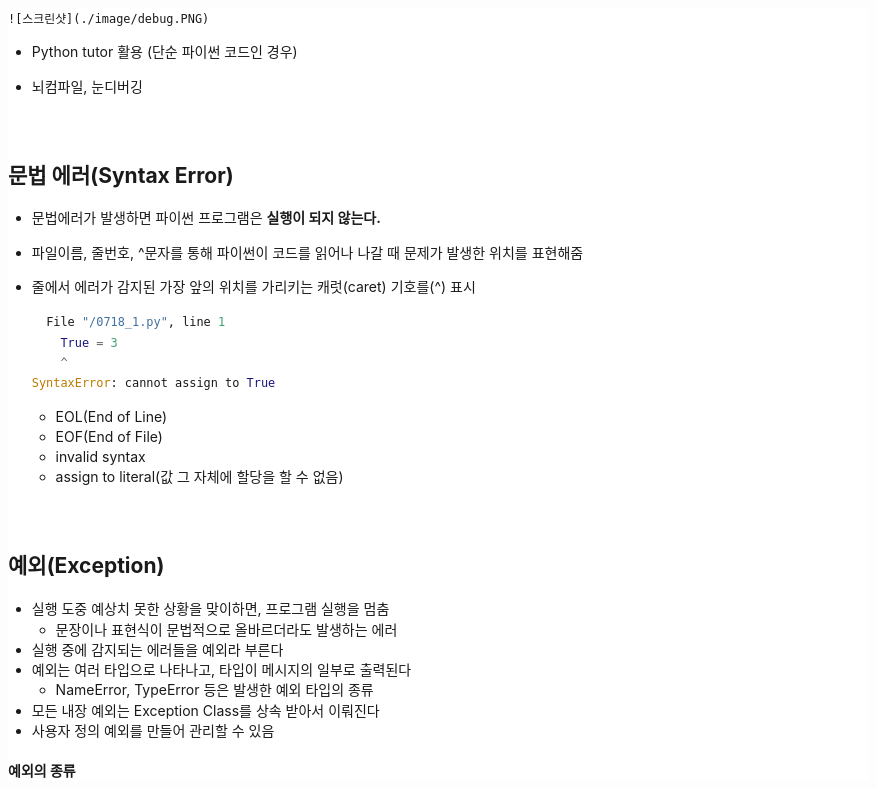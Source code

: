     ![스크린샷](./image/debug.PNG)

* Python tutor 활용 (단순 파이썬 코드인 경우)

* 뇌컴파일, 눈디버깅

<br>

## 문법 에러(Syntax Error)

* 문법에러가 발생하면 파이썬 프로그램은 **실행이 되지 않는다.**

* 파일이름, 줄번호, ^문자를 통해 파이썬이 코드를 읽어나 나갈 때 문제가 발생한 위치를 표현해줌

* 줄에서 에러가 감지된 가장 앞의 위치를 가리키는 캐럿(caret) 기호를(^) 표시

  ``` python
    File "/0718_1.py", line 1
      True = 3
      ^
  SyntaxError: cannot assign to True
  ```

  * EOL(End of Line)
  * EOF(End of File)
  * invalid syntax
  * assign to literal(값 그 자체에 할당을 할 수 없음)

<br>

## 예외(Exception)

* 실행 도중 예상치 못한 상황을 맞이하면, 프로그램 실행을 멈춤
  * 문장이나 표현식이 문법적으로 올바르더라도 발생하는 에러
* 실행 중에 감지되는 에러들을 예외라 부른다
* 예외는 여러 타입으로 나타나고, 타입이 메시지의 일부로 출력된다
  * NameError, TypeError 등은 발생한 예외 타입의 종류
* 모든 내장 예외는 Exception Class를 상속 받아서 이뤄진다
* 사용자 정의 예외를 만들어 관리할 수 있음

#### 예외의 종류
